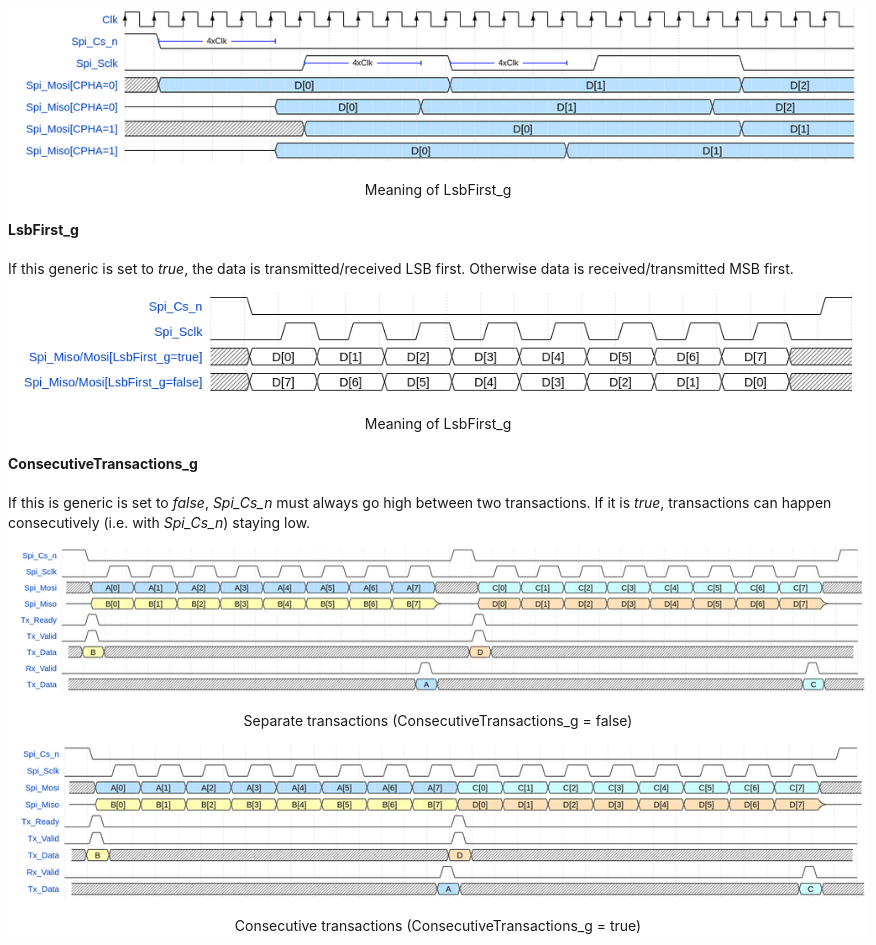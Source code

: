 <p align="center"><img src="spi/spi_slave_timing_margin1.png" alt="spi-slave-timing-margin"> </p>
<p align="center"> Meaning of LsbFirst_g </p>

#### LsbFirst_g

If this generic is set to _true_, the data is transmitted/received LSB first. Otherwise data is received/transmitted MSB
first.

<p align="center"><img src="spi/spi_slave_lsb_first.png" alt="spi-slave-lsb-first"> </p>
<p align="center"> Meaning of LsbFirst_g </p>

#### ConsecutiveTransactions_g

If this is generic is set to _false_, _Spi_Cs_n_ must always go high between two transactions. If it is _true_,
transactions can happen consecutively (i.e. with _Spi_Cs_n_) staying low.

<p align="center"><img src="spi/spi_slave_continuous_no.png" alt="spi-slave-separate-trasactions"> </p>
<p align="center"> Separate transactions (ConsecutiveTransactions_g = false) </p>

<p align="center"><img src="spi/spi_slave_continuous_yes.png" alt="spi-slave-continuous-transactions"> </p>
<p align="center"> Consecutive transactions (ConsecutiveTransactions_g = true) </p>
